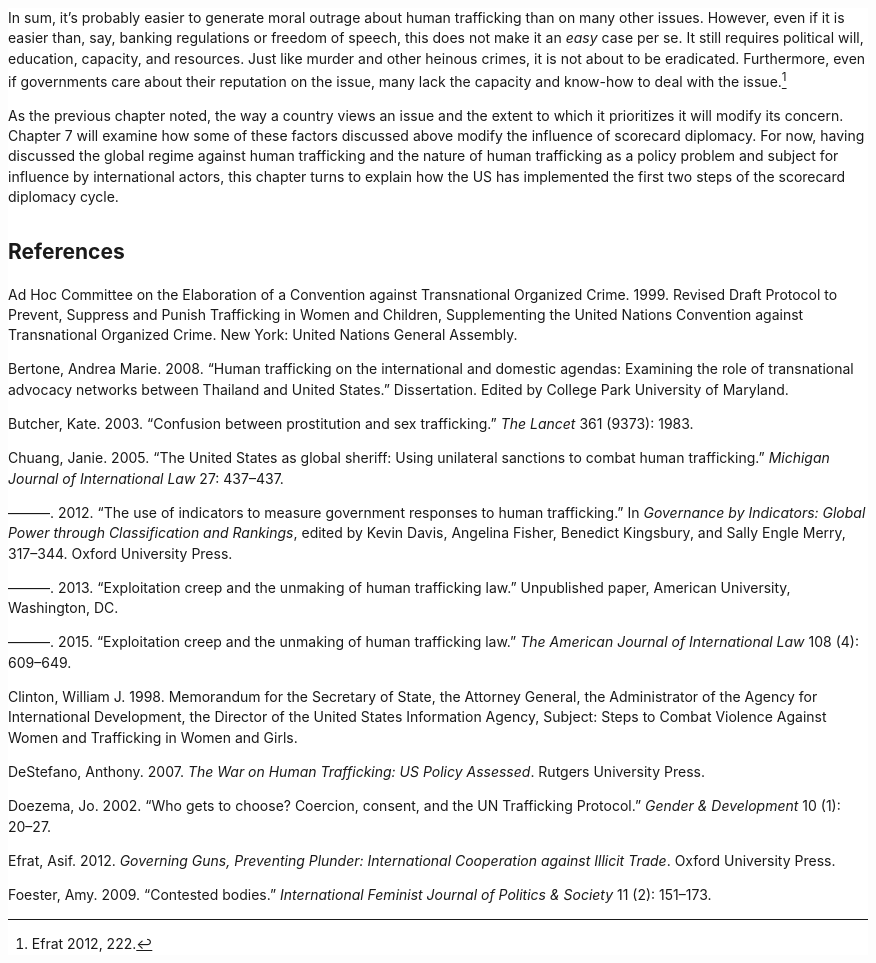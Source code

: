In sum, it’s probably easier to generate moral outrage about human trafficking than on many other issues. However, even if it is easier than, say, banking regulations or freedom of speech, this does not make it an *easy* case per se. It still requires political will, education, capacity, and resources. Just like murder and other heinous crimes, it is not about to be eradicated. Furthermore, even if governments care about their reputation on the issue, many lack the capacity and know-how to deal with the issue.[^44]

As the previous chapter noted, the way a country views an issue and the extent to which it prioritizes it will modify its concern. Chapter 7 will examine how some of these factors discussed above modify the influence of scorecard diplomacy. For now, having discussed the global regime against human trafficking and the nature of human trafficking as a policy problem and subject for influence by international actors, this chapter turns to explain how the US has implemented the first two steps of the scorecard diplomacy cycle.


## References

Ad Hoc Committee on the Elaboration of a Convention against Transnational Organized Crime. 1999. Revised Draft Protocol to Prevent, Suppress and Punish Trafficking in Women and Children, Supplementing the United Nations Convention against Transnational Organized Crime. New York: United Nations General Assembly.

Bertone, Andrea Marie. 2008. “Human trafficking on the international and domestic agendas: Examining the role of transnational advocacy networks between Thailand and United States.” Dissertation. Edited by College Park University of Maryland.

Butcher, Kate. 2003. “Confusion between prostitution and sex trafficking.” *The Lancet* 361 (9373): 1983.

Chuang, Janie. 2005. “The United States as global sheriff: Using unilateral sanctions to combat human trafficking.” *Michigan Journal of International Law* 27: 437–437.

———. 2012. “The use of indicators to measure government responses to human trafficking.” In *Governance by Indicators: Global Power through Classification and Rankings*, edited by Kevin Davis, Angelina Fisher, Benedict Kingsbury, and Sally Engle Merry, 317–344. Oxford University Press.

———. 2013. “Exploitation creep and the unmaking of human trafficking law.” Unpublished paper, American University, Washington, DC.

———. 2015. “Exploitation creep and the unmaking of human trafficking law.” *The American Journal of International Law* 108 (4): 609–649.

Clinton, William J. 1998. Memorandum for the Secretary of State, the Attorney General, the Administrator of the Agency for International Development, the Director of the United States Information Agency, Subject: Steps to Combat Violence Against Women and Trafficking in Women and Girls.

DeStefano, Anthony. 2007. *The War on Human Trafficking: US Policy Assessed*. Rutgers University Press.

Doezema, Jo. 2002. “Who gets to choose? Coercion, consent, and the UN Trafficking Protocol.” *Gender & Development* 10 (1): 20–27.

Efrat, Asif. 2012. *Governing Guns, Preventing Plunder: International Cooperation against Illicit Trade*. Oxford University Press.

Foester, Amy. 2009. “Contested bodies.” *International Feminist Journal of Politics & Society* 11 (2): 151–173.


[^4]: International Labour Organization 2012.
[^5]: UNODC 2014.
[^6]: Kessler 2015. The number in the Global Slavery Index are deeply flawed. Gallagher 2014a.
[^7]: International Labour Organization 2012.
[^8]: UNODC 2014.
[^9]: International Labour Organization 2014.
[^10]: Gallagher and Holmes 2008, 318– 319.
[^11]: Oldfield 1998.
[^12]: This section draws on Bertone 2008, 21ff.
[^13]: A thorough treatment of the rise of anti-trafficking policy both internationally and in the US including various ideological debates can be found in Bertone 2008 and in Efrat 2012.
[^14]: United Nations 2000, 610.
[^15]: Miller and Horowitz interviews. Also DeStefano 2007.
[^16]: Others have described the history and spirit of this act. See for example Efrat 2012, Ch. 5, DeStefano 2007.
[^17]: Chuang 2015, 610, Bertone 2008, 24.
[^18]: Clinton 1998.
[^19]: Hyland 2001, 1. Argentina had already suggested drafting a convention against trafficking in minors and Greece had followed up by suggesting this be broadened to all trafficking. Ollus 2008, 16, 20.
[^20]: Ad Hoc Committee on the Elaboration of a Convention against Transnational Organized Crime 1999. See the procedural history at the Convention website United Nations 2000.
[^21]: Hyland 2001, Fredette 2009. Hyland attributes the new protocol to five factors: NGO lobbying of governments on behalf of trafficking victims, an increase in victims with more data becoming available to document the trend, a turn to view trafficking as a crime issue with increasing negative externalities, the difficulties of prosecuting trafficking offenders in the absence of national laws, and the inadequacy of international legislation to address the modern aspects of the problem, including the recognition of a broader range of victims and acts that qualified as trafficking.
[^22]: Gallagher 2001, 1002.
[^23]: Doezema 2002.
[^24]: Gallagher 2001, 985.
[^25]: Gallagher and Holmes 2008, 318.
[^26]: Sychov 2009.
[^27]: Lerum et al. 2012. The creators behind the TVPA wanted to eliminate prostitution and sought bans on funding to anything related to prostitution or to organizations that did not renounce prostitution. This became part of the Bush administration’s global anti-prostitution policies, which prohibited anti-TIP funding to some organizations. These policies were eventually eliminated in a 2013 Supreme Court ruling.
[^28]: Foester 2009, 153.
[^29]: Butcher 2003, Weitzer 2005, Masenior and Beyrer 2007. A critical discussion of the way the US has defined trafficking norms compared with the UN protocol can be found in much of the work of Chuang and is also discussed in various Congressional research reports. Wyler et al. 2009, Wyler 2013, Chuang 2015, 2013, 2012, 2005.
[^30]: For more on Thailand, see Chapter 5.
[^31]: Efrat 2012, Richards 2004.
[^32]: Mertus and Bertone 2007.
[^33]: Efrat 2012, 278.
[^34]: Protection Project 2014, 41.
[^35]: 07BUENOSAIRES1353.
[^36]: US Congress 2014. See also the 2015 US TIP Report narrative on Belarus. US Department of State 2015.
[^37]: Mahamoud interview.
[^38]: 09NDJAMENA230.
[^39]: 09MEXICO3173.
[^40]: 10BAGHDAD480.
[^41]: Interview #3.
[^42]: 06TRIPOLI671.
[^43]: 09DUSHANBE1319.
[^44]: Efrat 2012, 222.